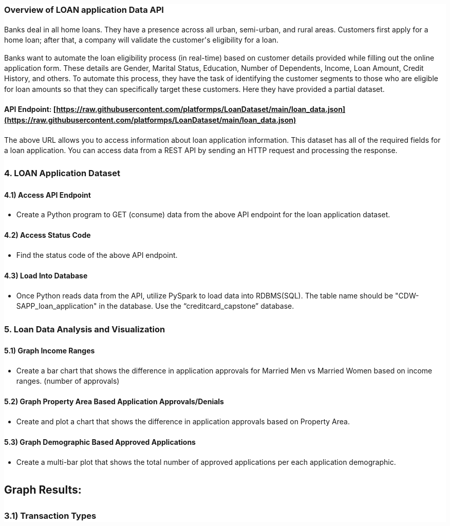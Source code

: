 ### Overview of LOAN application Data API
Banks deal in all home loans. They have a presence across all urban, semi-urban, and rural areas. Customers first apply for a home loan; after that, a company will validate the customer's eligibility for a loan.

Banks want to automate the loan eligibility process (in real-time) based on customer details provided while filling out the online application form. These details are Gender, Marital Status, Education, Number of Dependents, Income, Loan Amount, Credit History, and others. To automate this process, they have the task of identifying the customer segments to those who are eligible for loan amounts so that they can specifically target these customers. Here they have provided a partial dataset.

#### API Endpoint: [https://raw.githubusercontent.com/platformps/LoanDataset/main/loan_data.json](https://raw.githubusercontent.com/platformps/LoanDataset/main/loan_data.json)

The above URL allows you to access information about loan application information. This dataset has all of the required fields for a loan application. You can access data from a REST API by sending an HTTP request and processing the response.

### 4. LOAN Application Dataset
#### 4.1) Access API Endpoint
- Create a Python program to GET (consume) data from the above API endpoint for the loan application dataset.
#### 4.2) Access Status Code
- Find the status code of the above API endpoint.
#### 4.3) Load Into Database
- Once Python reads data from the API, utilize PySpark to load data into RDBMS(SQL). The table name should be "CDW-SAPP_loan_application" in the database. Use the “creditcard_capstone” database.

### 5. Loan Data Analysis and Visualization
#### 5.1) Graph Income Ranges
- Create a bar chart that shows the difference in application approvals for Married Men vs Married Women based on income ranges. (number of approvals)
#### 5.2) Graph Property Area Based Application Approvals/Denials
- Create and plot a chart that shows the difference in application approvals based on Property Area.
#### 5.3) Graph Demographic Based Approved Applications
- Create a multi-bar plot that shows the total number of approved applications per each application demographic.

## Graph Results:
### 3.1) Transaction Types